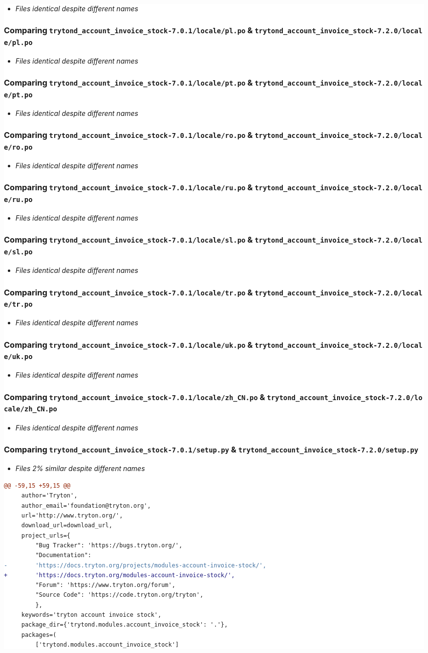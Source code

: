  * *Files identical despite different names*

### Comparing `trytond_account_invoice_stock-7.0.1/locale/pl.po` & `trytond_account_invoice_stock-7.2.0/locale/pl.po`

 * *Files identical despite different names*

### Comparing `trytond_account_invoice_stock-7.0.1/locale/pt.po` & `trytond_account_invoice_stock-7.2.0/locale/pt.po`

 * *Files identical despite different names*

### Comparing `trytond_account_invoice_stock-7.0.1/locale/ro.po` & `trytond_account_invoice_stock-7.2.0/locale/ro.po`

 * *Files identical despite different names*

### Comparing `trytond_account_invoice_stock-7.0.1/locale/ru.po` & `trytond_account_invoice_stock-7.2.0/locale/ru.po`

 * *Files identical despite different names*

### Comparing `trytond_account_invoice_stock-7.0.1/locale/sl.po` & `trytond_account_invoice_stock-7.2.0/locale/sl.po`

 * *Files identical despite different names*

### Comparing `trytond_account_invoice_stock-7.0.1/locale/tr.po` & `trytond_account_invoice_stock-7.2.0/locale/tr.po`

 * *Files identical despite different names*

### Comparing `trytond_account_invoice_stock-7.0.1/locale/uk.po` & `trytond_account_invoice_stock-7.2.0/locale/uk.po`

 * *Files identical despite different names*

### Comparing `trytond_account_invoice_stock-7.0.1/locale/zh_CN.po` & `trytond_account_invoice_stock-7.2.0/locale/zh_CN.po`

 * *Files identical despite different names*

### Comparing `trytond_account_invoice_stock-7.0.1/setup.py` & `trytond_account_invoice_stock-7.2.0/setup.py`

 * *Files 2% similar despite different names*

```diff
@@ -59,15 +59,15 @@
     author='Tryton',
     author_email='foundation@tryton.org',
     url='http://www.tryton.org/',
     download_url=download_url,
     project_urls={
         "Bug Tracker": 'https://bugs.tryton.org/',
         "Documentation":
-        'https://docs.tryton.org/projects/modules-account-invoice-stock/',
+        'https://docs.tryton.org/modules-account-invoice-stock/',
         "Forum": 'https://www.tryton.org/forum',
         "Source Code": 'https://code.tryton.org/tryton',
         },
     keywords='tryton account invoice stock',
     package_dir={'trytond.modules.account_invoice_stock': '.'},
     packages=(
         ['trytond.modules.account_invoice_stock']
```